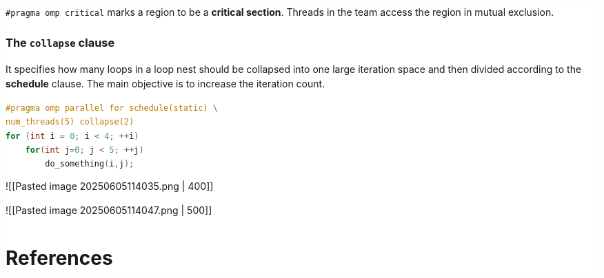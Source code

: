 `#pragma omp critical` marks a region to be a **critical section**. Threads in the team access the region in mutual exclusion.

### The `collapse` clause
It specifies how many loops in a loop nest should be collapsed into one large iteration space and then divided according to the **schedule** clause. The main objective is to increase the iteration count.
```c
#pragma omp parallel for schedule(static) \
num_threads(5) collapse(2)
for (int i = 0; i < 4; ++i)
	for(int j=0; j < 5; ++j)
		do_something(i,j);
```

![[Pasted image 20250605114035.png | 400]]

![[Pasted image 20250605114047.png | 500]]


# References
